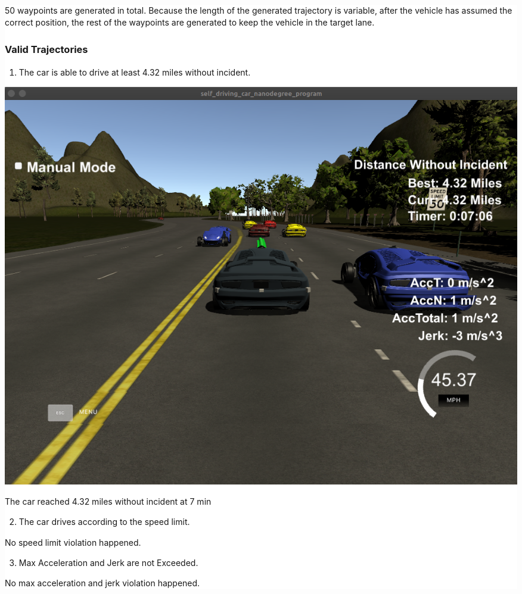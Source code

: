 50 waypoints are generated in total. Because the length of the generated trajectory is variable, after the vehicle has assumed the correct position, the rest of the waypoints are generated to keep the vehicle in the target lane.


### Valid Trajectories

1. The car is able to drive at least 4.32 miles without incident.

![](./imgs/no_incident.png)

The car reached 4.32 miles without incident at 7 min

2. The car drives according to the speed limit.

No speed limit violation happened.

3. Max Acceleration and Jerk are not Exceeded.

No max acceleration and jerk violation happened.
